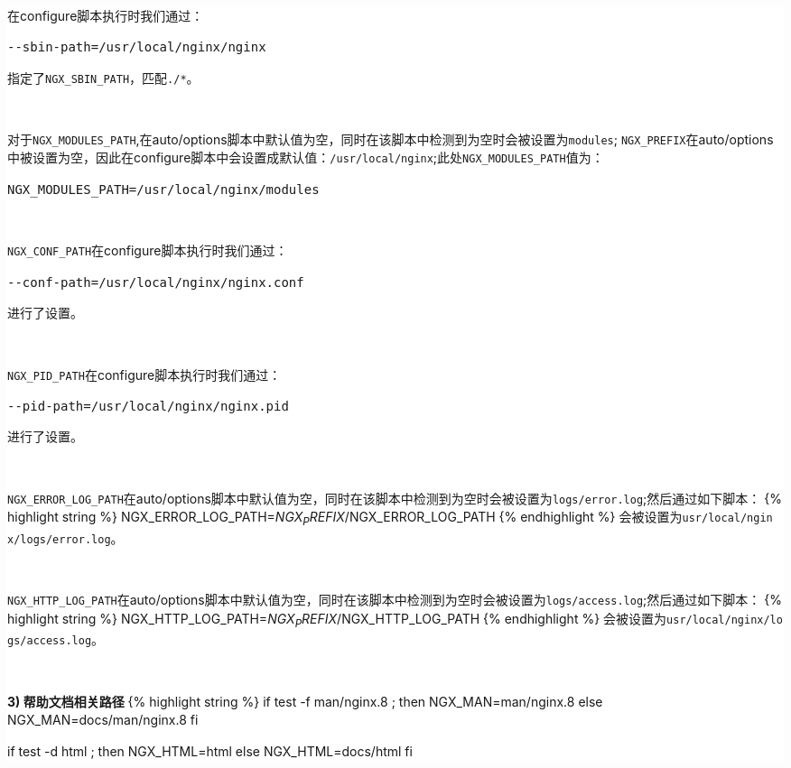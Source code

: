 在configure脚本执行时我们通过：
<pre>
--sbin-path=/usr/local/nginx/nginx
</pre>
指定了```NGX_SBIN_PATH```，匹配```./*```。

<br />

对于```NGX_MODULES_PATH```,在auto/options脚本中默认值为空，同时在该脚本中检测到为空时会被设置为```modules```; ```NGX_PREFIX```在auto/options中被设置为空，因此在configure脚本中会设置成默认值：```/usr/local/nginx```;此处```NGX_MODULES_PATH```值为：
<pre>
NGX_MODULES_PATH=/usr/local/nginx/modules
</pre>

<br />

```NGX_CONF_PATH```在configure脚本执行时我们通过：
<pre>
--conf-path=/usr/local/nginx/nginx.conf
</pre>
进行了设置。


<br />

```NGX_PID_PATH```在configure脚本执行时我们通过：
<pre>
--pid-path=/usr/local/nginx/nginx.pid
</pre>
进行了设置。

<br />

```NGX_ERROR_LOG_PATH```在auto/options脚本中默认值为空，同时在该脚本中检测到为空时会被设置为```logs/error.log```;然后通过如下脚本：
{% highlight string %}
NGX_ERROR_LOG_PATH=$NGX_PREFIX/$NGX_ERROR_LOG_PATH
{% endhighlight %}
会被设置为```usr/local/nginx/logs/error.log```。

<br />

```NGX_HTTP_LOG_PATH```在auto/options脚本中默认值为空，同时在该脚本中检测到为空时会被设置为```logs/access.log```;然后通过如下脚本：
{% highlight string %}
NGX_HTTP_LOG_PATH=$NGX_PREFIX/$NGX_HTTP_LOG_PATH
{% endhighlight %}
会被设置为```usr/local/nginx/logs/access.log```。



<br />



**3) 帮助文档相关路径**
{% highlight string %}
if test -f man/nginx.8 ; then
    NGX_MAN=man/nginx.8
else
    NGX_MAN=docs/man/nginx.8
fi

if test -d html ; then
    NGX_HTML=html
else
    NGX_HTML=docs/html
fi
```